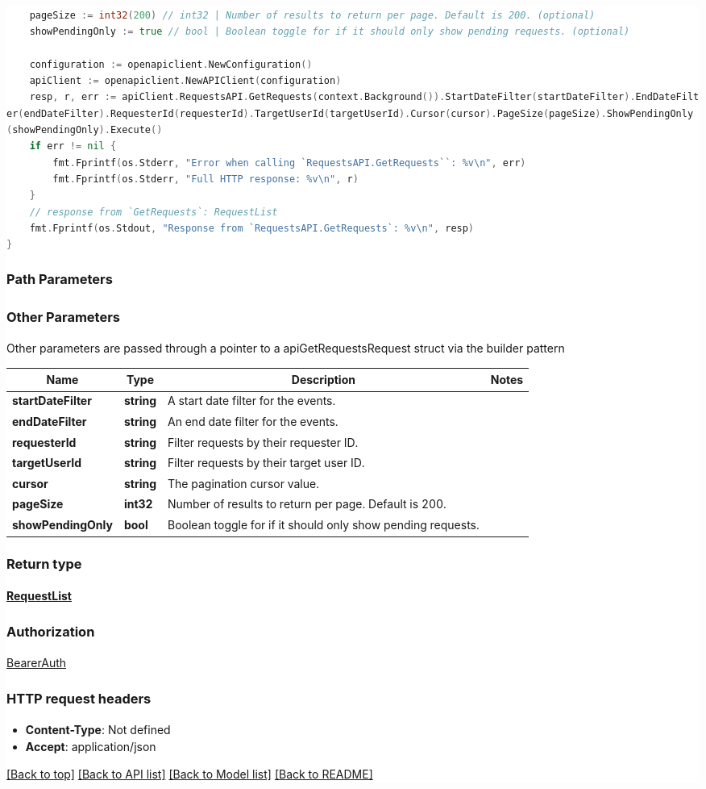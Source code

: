 ```go
	pageSize := int32(200) // int32 | Number of results to return per page. Default is 200. (optional)
	showPendingOnly := true // bool | Boolean toggle for if it should only show pending requests. (optional)

	configuration := openapiclient.NewConfiguration()
	apiClient := openapiclient.NewAPIClient(configuration)
	resp, r, err := apiClient.RequestsAPI.GetRequests(context.Background()).StartDateFilter(startDateFilter).EndDateFilter(endDateFilter).RequesterId(requesterId).TargetUserId(targetUserId).Cursor(cursor).PageSize(pageSize).ShowPendingOnly(showPendingOnly).Execute()
	if err != nil {
		fmt.Fprintf(os.Stderr, "Error when calling `RequestsAPI.GetRequests``: %v\n", err)
		fmt.Fprintf(os.Stderr, "Full HTTP response: %v\n", r)
	}
	// response from `GetRequests`: RequestList
	fmt.Fprintf(os.Stdout, "Response from `RequestsAPI.GetRequests`: %v\n", resp)
}
```

### Path Parameters



### Other Parameters

Other parameters are passed through a pointer to a apiGetRequestsRequest struct via the builder pattern


Name | Type | Description  | Notes
------------- | ------------- | ------------- | -------------
 **startDateFilter** | **string** | A start date filter for the events. | 
 **endDateFilter** | **string** | An end date filter for the events. | 
 **requesterId** | **string** | Filter requests by their requester ID. | 
 **targetUserId** | **string** | Filter requests by their target user ID. | 
 **cursor** | **string** | The pagination cursor value. | 
 **pageSize** | **int32** | Number of results to return per page. Default is 200. | 
 **showPendingOnly** | **bool** | Boolean toggle for if it should only show pending requests. | 

### Return type

[**RequestList**](RequestList.md)

### Authorization

[BearerAuth](../README.md#BearerAuth)

### HTTP request headers

- **Content-Type**: Not defined
- **Accept**: application/json

[[Back to top]](#) [[Back to API list]](../README.md#documentation-for-api-endpoints)
[[Back to Model list]](../README.md#documentation-for-models)
[[Back to README]](../README.md)
